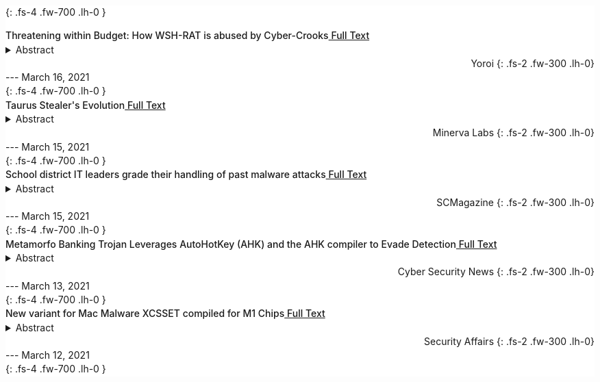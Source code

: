 {: .fs-4 .fw-700 .lh-0  }
<p style="font-weight:500; margin:0px" markdown="1">
Threatening within Budget: How WSH-RAT is abused by Cyber-Crooks<a href="https://yoroi.company/research/threatening-within-budget-how-wsh-rat-is-abused-by-cyber-crooks/?&amp;web_view=true"> Full Text</a>
</p>
<details><summary>Abstract</summary></details>
<div style="text-align: right" markdown="1">
Yoroi
{: .fs-2 .fw-300 .lh-0}
</div>
---
March 16, 2021 <br>
{: .fs-4 .fw-700 .lh-0  }
<p style="font-weight:500; margin:0px" markdown="1">
Taurus Stealer's Evolution<a href="https://blog.minerva-labs.com/taurus-stealers-evolution?&amp;web_view=true"> Full Text</a>
</p>
<details><summary>Abstract</summary></details>
<div style="text-align: right" markdown="1">
Minerva Labs
{: .fs-2 .fw-300 .lh-0}
</div>
---
March 15, 2021 <br>
{: .fs-4 .fw-700 .lh-0  }
<p style="font-weight:500; margin:0px" markdown="1">
School district IT leaders grade their handling of past malware attacks<a href="https://www.scmagazine.com/disaster-recovery/school-district-it-leaders-grade-their-handling-of-past-malware-attacks/"> Full Text</a>
</p>
<details><summary>Abstract</summary></details>
<div style="text-align: right" markdown="1">
SCMagazine
{: .fs-2 .fw-300 .lh-0}
</div>
---
March 15, 2021 <br>
{: .fs-4 .fw-700 .lh-0  }
<p style="font-weight:500; margin:0px" markdown="1">
Metamorfo Banking Trojan Leverages AutoHotKey (AHK) and the AHK compiler to Evade Detection<a href="https://cybersecuritynews.com/metamorfo-banking-trojan/"> Full Text</a>
</p>
<details><summary>Abstract</summary></details>
<div style="text-align: right" markdown="1">
Cyber Security News
{: .fs-2 .fw-300 .lh-0}
</div>
---
March 13, 2021 <br>
{: .fs-4 .fw-700 .lh-0  }
<p style="font-weight:500; margin:0px" markdown="1">
New variant for Mac Malware XCSSET compiled for M1 Chips<a href="https://securityaffairs.co/wordpress/115552/hacking/xcsset-mac-malware-m1-chips.html"> Full Text</a>
</p>
<details><summary>Abstract</summary></details>
<div style="text-align: right" markdown="1">
Security Affairs
{: .fs-2 .fw-300 .lh-0}
</div>
---
March 12, 2021 <br>
{: .fs-4 .fw-700 .lh-0  }